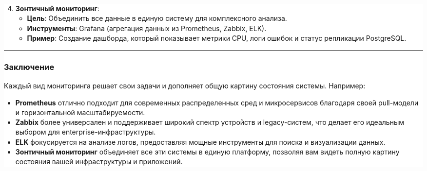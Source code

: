 4. **Зонтичный мониторинг**:
   - **Цель**: Объединить все данные в единую систему для комплексного анализа.
   - **Инструменты**: Grafana (агрегация данных из Prometheus, Zabbix, ELK).
   - **Пример**: Создание дашборда, который показывает метрики CPU, логи ошибок и статус репликации PostgreSQL.

---

### **Заключение**

Каждый вид мониторинга решает свои задачи и дополняет общую картину состояния системы. Например:
- **Prometheus** отлично подходит для современных распределенных сред и микросервисов благодаря своей pull-модели и горизонтальной масштабируемости.
- **Zabbix** более универсален и поддерживает широкий спектр устройств и legacy-систем, что делает его идеальным выбором для enterprise-инфраструктуры.
- **ELK** фокусируется на анализе логов, предоставляя мощные инструменты для поиска и визуализации данных.
- **Зонтичный мониторинг** объединяет все эти системы в единую платформу, позволяя вам видеть полную картину состояния вашей инфраструктуры и приложений.
